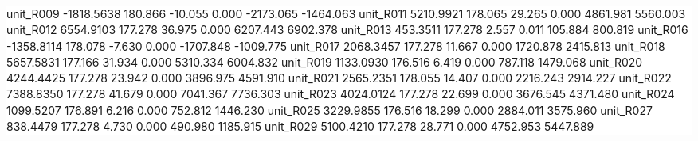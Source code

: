   <th>unit_R009</th> <td>-1818.5638</td> <td>  180.866</td> <td>  -10.055</td> <td> 0.000</td> <td>-2173.065 -1464.063</td>
</tr>
<tr>
  <th>unit_R011</th> <td> 5210.9921</td> <td>  178.065</td> <td>   29.265</td> <td> 0.000</td> <td> 4861.981  5560.003</td>
</tr>
<tr>
  <th>unit_R012</th> <td> 6554.9103</td> <td>  177.278</td> <td>   36.975</td> <td> 0.000</td> <td> 6207.443  6902.378</td>
</tr>
<tr>
  <th>unit_R013</th> <td>  453.3511</td> <td>  177.278</td> <td>    2.557</td> <td> 0.011</td> <td>  105.884   800.819</td>
</tr>
<tr>
  <th>unit_R016</th> <td>-1358.8114</td> <td>  178.078</td> <td>   -7.630</td> <td> 0.000</td> <td>-1707.848 -1009.775</td>
</tr>
<tr>
  <th>unit_R017</th> <td> 2068.3457</td> <td>  177.278</td> <td>   11.667</td> <td> 0.000</td> <td> 1720.878  2415.813</td>
</tr>
<tr>
  <th>unit_R018</th> <td> 5657.5831</td> <td>  177.166</td> <td>   31.934</td> <td> 0.000</td> <td> 5310.334  6004.832</td>
</tr>
<tr>
  <th>unit_R019</th> <td> 1133.0930</td> <td>  176.516</td> <td>    6.419</td> <td> 0.000</td> <td>  787.118  1479.068</td>
</tr>
<tr>
  <th>unit_R020</th> <td> 4244.4425</td> <td>  177.278</td> <td>   23.942</td> <td> 0.000</td> <td> 3896.975  4591.910</td>
</tr>
<tr>
  <th>unit_R021</th> <td> 2565.2351</td> <td>  178.055</td> <td>   14.407</td> <td> 0.000</td> <td> 2216.243  2914.227</td>
</tr>
<tr>
  <th>unit_R022</th> <td> 7388.8350</td> <td>  177.278</td> <td>   41.679</td> <td> 0.000</td> <td> 7041.367  7736.303</td>
</tr>
<tr>
  <th>unit_R023</th> <td> 4024.0124</td> <td>  177.278</td> <td>   22.699</td> <td> 0.000</td> <td> 3676.545  4371.480</td>
</tr>
<tr>
  <th>unit_R024</th> <td> 1099.5207</td> <td>  176.891</td> <td>    6.216</td> <td> 0.000</td> <td>  752.812  1446.230</td>
</tr>
<tr>
  <th>unit_R025</th> <td> 3229.9855</td> <td>  176.516</td> <td>   18.299</td> <td> 0.000</td> <td> 2884.011  3575.960</td>
</tr>
<tr>
  <th>unit_R027</th> <td>  838.4479</td> <td>  177.278</td> <td>    4.730</td> <td> 0.000</td> <td>  490.980  1185.915</td>
</tr>
<tr>
  <th>unit_R029</th> <td> 5100.4210</td> <td>  177.278</td> <td>   28.771</td> <td> 0.000</td> <td> 4752.953  5447.889</td>
</tr>
<tr>